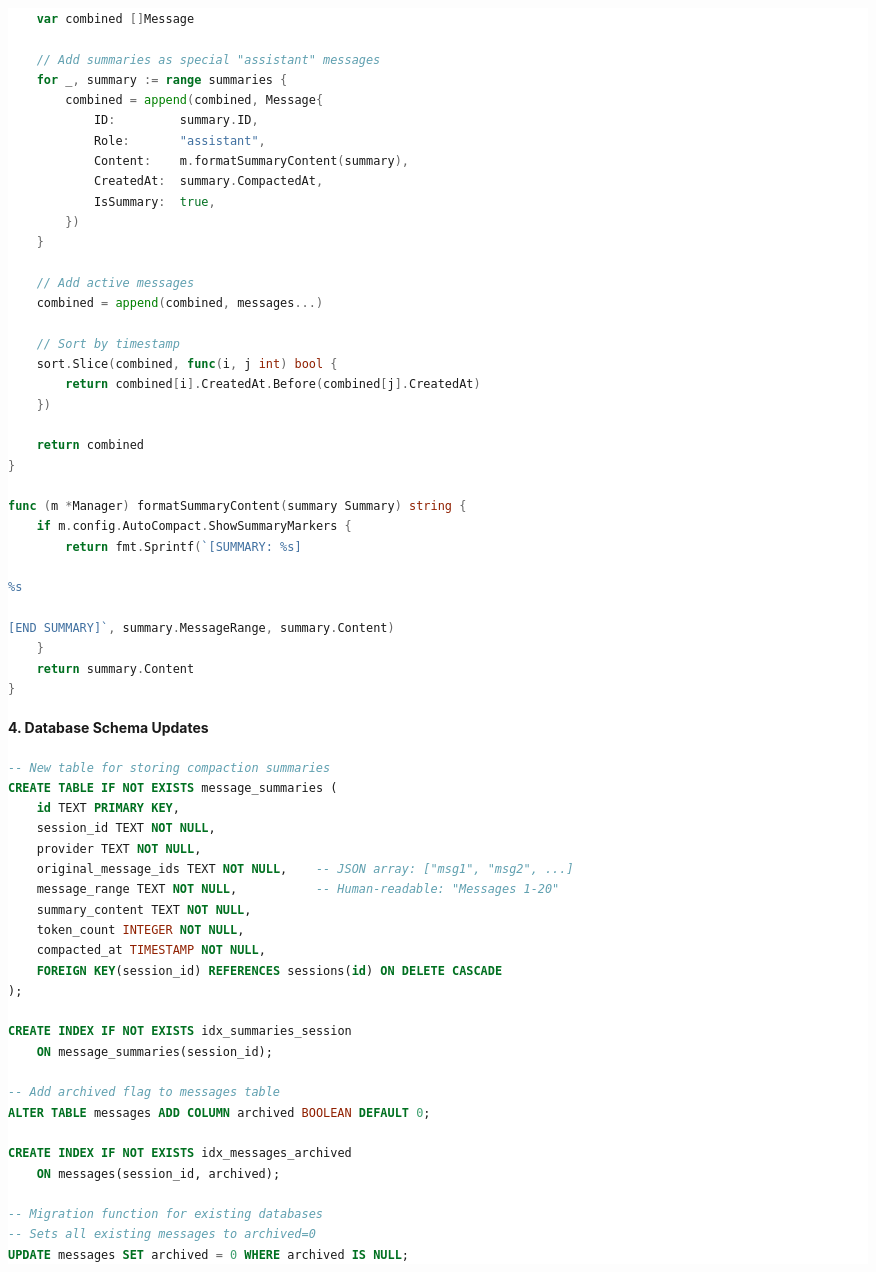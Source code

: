 ```go
    var combined []Message

    // Add summaries as special "assistant" messages
    for _, summary := range summaries {
        combined = append(combined, Message{
            ID:         summary.ID,
            Role:       "assistant",
            Content:    m.formatSummaryContent(summary),
            CreatedAt:  summary.CompactedAt,
            IsSummary:  true,
        })
    }

    // Add active messages
    combined = append(combined, messages...)

    // Sort by timestamp
    sort.Slice(combined, func(i, j int) bool {
        return combined[i].CreatedAt.Before(combined[j].CreatedAt)
    })

    return combined
}

func (m *Manager) formatSummaryContent(summary Summary) string {
    if m.config.AutoCompact.ShowSummaryMarkers {
        return fmt.Sprintf(`[SUMMARY: %s]

%s

[END SUMMARY]`, summary.MessageRange, summary.Content)
    }
    return summary.Content
}
```

#### 4. Database Schema Updates

```sql
-- New table for storing compaction summaries
CREATE TABLE IF NOT EXISTS message_summaries (
    id TEXT PRIMARY KEY,
    session_id TEXT NOT NULL,
    provider TEXT NOT NULL,
    original_message_ids TEXT NOT NULL,    -- JSON array: ["msg1", "msg2", ...]
    message_range TEXT NOT NULL,           -- Human-readable: "Messages 1-20"
    summary_content TEXT NOT NULL,
    token_count INTEGER NOT NULL,
    compacted_at TIMESTAMP NOT NULL,
    FOREIGN KEY(session_id) REFERENCES sessions(id) ON DELETE CASCADE
);

CREATE INDEX IF NOT EXISTS idx_summaries_session
    ON message_summaries(session_id);

-- Add archived flag to messages table
ALTER TABLE messages ADD COLUMN archived BOOLEAN DEFAULT 0;

CREATE INDEX IF NOT EXISTS idx_messages_archived
    ON messages(session_id, archived);

-- Migration function for existing databases
-- Sets all existing messages to archived=0
UPDATE messages SET archived = 0 WHERE archived IS NULL;
```